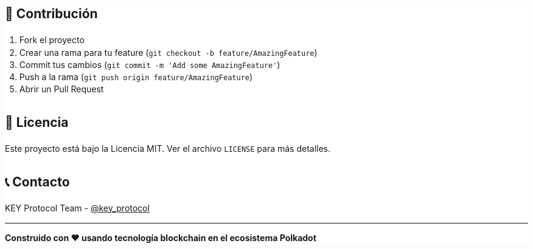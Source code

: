 ## 🤝 Contribución

1. Fork el proyecto
2. Crear una rama para tu feature (`git checkout -b feature/AmazingFeature`)
3. Commit tus cambios (`git commit -m 'Add some AmazingFeature'`)
4. Push a la rama (`git push origin feature/AmazingFeature`)
5. Abrir un Pull Request

## 📄 Licencia

Este proyecto está bajo la Licencia MIT. Ver el archivo `LICENSE` para más detalles.

## 📞 Contacto

KEY Protocol Team - [@key_protocol](https://twitter.com/key_protocol)

---

**Construido con ❤️ usando tecnología blockchain en el ecosistema Polkadot**
